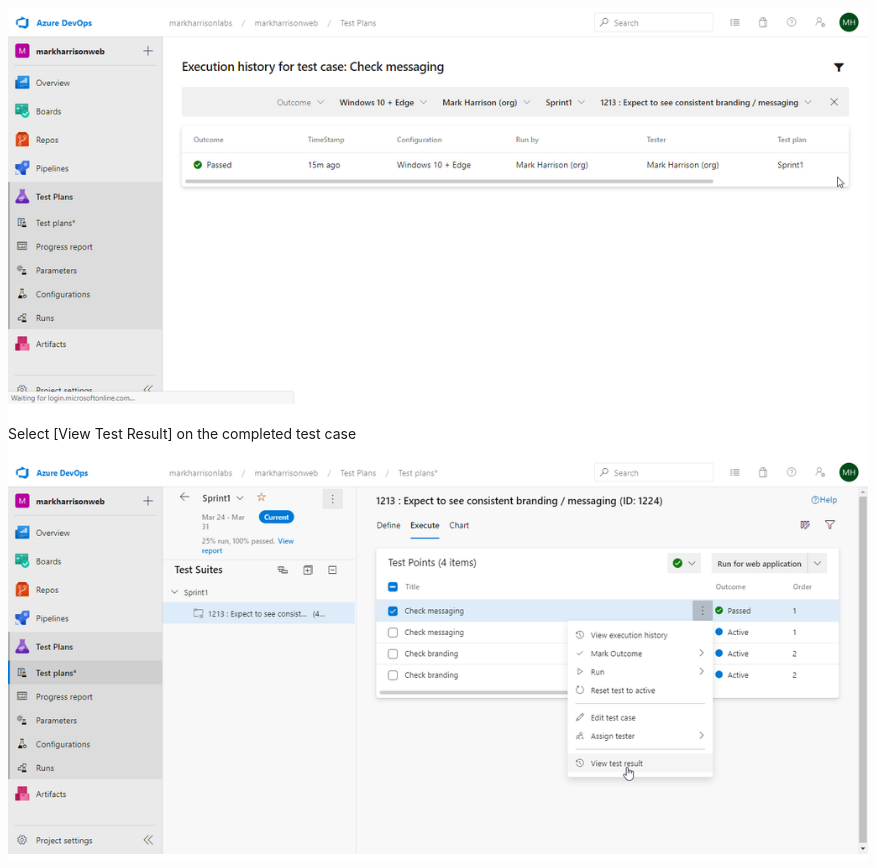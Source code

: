 ![](Images/TPHistory2.png)

Select [View Test Result] on the completed test case

![](Images/TPResult1.png)
